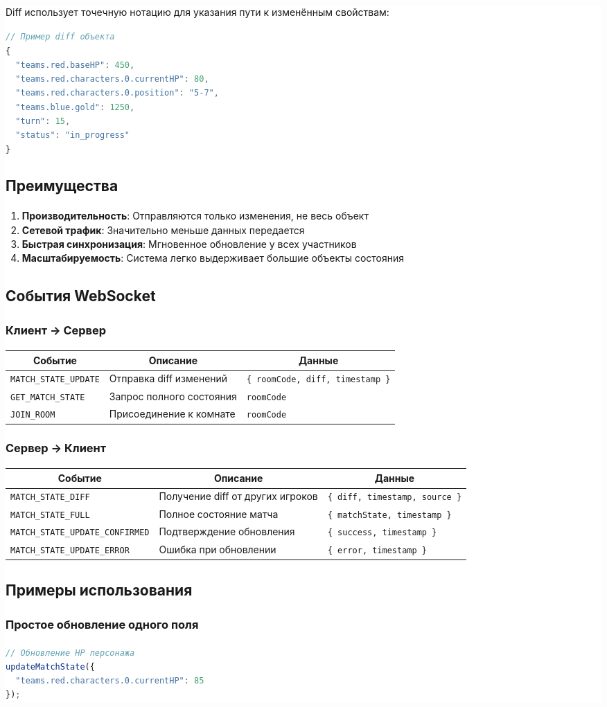 Diff использует точечную нотацию для указания пути к изменённым свойствам:

```javascript
// Пример diff объекта
{
  "teams.red.baseHP": 450,
  "teams.red.characters.0.currentHP": 80,
  "teams.red.characters.0.position": "5-7",
  "teams.blue.gold": 1250,
  "turn": 15,
  "status": "in_progress"
}
```

## Преимущества

1. **Производительность**: Отправляются только изменения, не весь объект
2. **Сетевой трафик**: Значительно меньше данных передается
3. **Быстрая синхронизация**: Мгновенное обновление у всех участников
4. **Масштабируемость**: Система легко выдерживает большие объекты состояния

## События WebSocket

### Клиент → Сервер

| Событие | Описание | Данные |
|---------|----------|--------|
| `MATCH_STATE_UPDATE` | Отправка diff изменений | `{ roomCode, diff, timestamp }` |
| `GET_MATCH_STATE` | Запрос полного состояния | `roomCode` |
| `JOIN_ROOM` | Присоединение к комнате | `roomCode` |

### Сервер → Клиент

| Событие | Описание | Данные |
|---------|----------|--------|
| `MATCH_STATE_DIFF` | Получение diff от других игроков | `{ diff, timestamp, source }` |
| `MATCH_STATE_FULL` | Полное состояние матча | `{ matchState, timestamp }` |
| `MATCH_STATE_UPDATE_CONFIRMED` | Подтверждение обновления | `{ success, timestamp }` |
| `MATCH_STATE_UPDATE_ERROR` | Ошибка при обновлении | `{ error, timestamp }` |

## Примеры использования

### Простое обновление одного поля
```javascript
// Обновление HP персонажа
updateMatchState({
  "teams.red.characters.0.currentHP": 85
});
```
